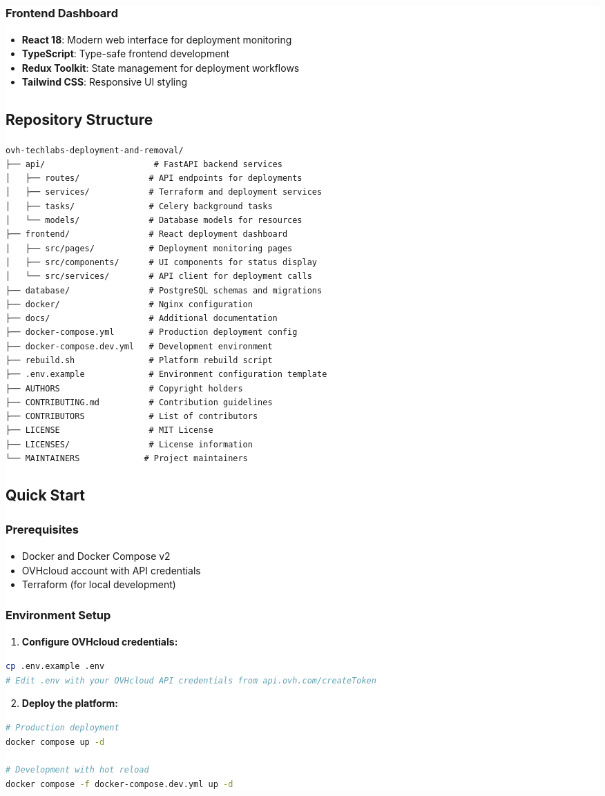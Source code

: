 ### Frontend Dashboard
- **React 18**: Modern web interface for deployment monitoring
- **TypeScript**: Type-safe frontend development  
- **Redux Toolkit**: State management for deployment workflows
- **Tailwind CSS**: Responsive UI styling

## Repository Structure

```
ovh-techlabs-deployment-and-removal/
├── api/                      # FastAPI backend services
│   ├── routes/              # API endpoints for deployments
│   ├── services/            # Terraform and deployment services
│   ├── tasks/               # Celery background tasks
│   └── models/              # Database models for resources
├── frontend/                # React deployment dashboard
│   ├── src/pages/           # Deployment monitoring pages
│   ├── src/components/      # UI components for status display
│   └── src/services/        # API client for deployment calls
├── database/                # PostgreSQL schemas and migrations
├── docker/                  # Nginx configuration
├── docs/                    # Additional documentation
├── docker-compose.yml       # Production deployment config
├── docker-compose.dev.yml   # Development environment
├── rebuild.sh               # Platform rebuild script
├── .env.example             # Environment configuration template
├── AUTHORS                  # Copyright holders
├── CONTRIBUTING.md          # Contribution guidelines
├── CONTRIBUTORS             # List of contributors
├── LICENSE                  # MIT License
├── LICENSES/                # License information
└── MAINTAINERS             # Project maintainers
```

## Quick Start

### Prerequisites

- Docker and Docker Compose v2
- OVHcloud account with API credentials
- Terraform (for local development)

### Environment Setup

1. **Configure OVHcloud credentials:**
```bash
cp .env.example .env
# Edit .env with your OVHcloud API credentials from api.ovh.com/createToken
```

2. **Deploy the platform:**
```bash
# Production deployment
docker compose up -d

# Development with hot reload
docker compose -f docker-compose.dev.yml up -d
```
